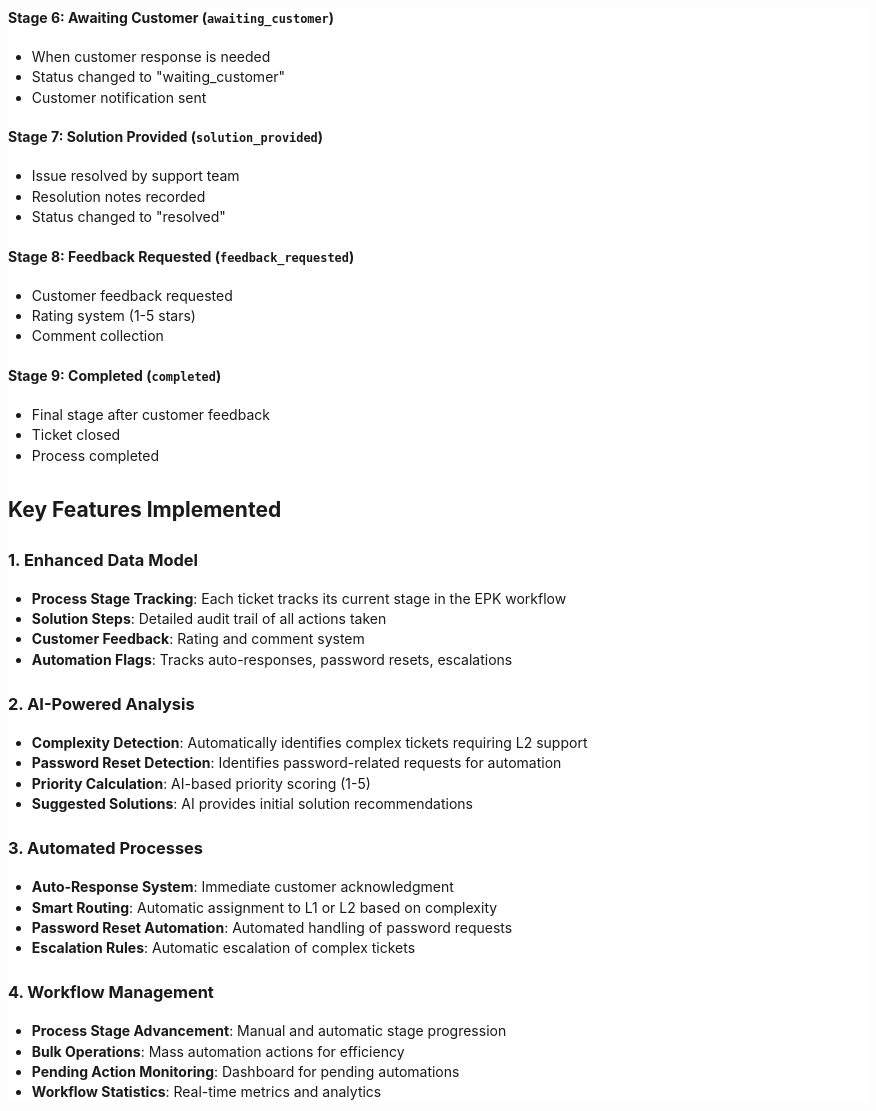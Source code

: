 #### Stage 6: Awaiting Customer (`awaiting_customer`)

- When customer response is needed
- Status changed to "waiting_customer"
- Customer notification sent

#### Stage 7: Solution Provided (`solution_provided`)

- Issue resolved by support team
- Resolution notes recorded
- Status changed to "resolved"

#### Stage 8: Feedback Requested (`feedback_requested`)

- Customer feedback requested
- Rating system (1-5 stars)
- Comment collection

#### Stage 9: Completed (`completed`)

- Final stage after customer feedback
- Ticket closed
- Process completed

## Key Features Implemented

### 1. Enhanced Data Model

- **Process Stage Tracking**: Each ticket tracks its current stage in the EPK workflow
- **Solution Steps**: Detailed audit trail of all actions taken
- **Customer Feedback**: Rating and comment system
- **Automation Flags**: Tracks auto-responses, password resets, escalations

### 2. AI-Powered Analysis

- **Complexity Detection**: Automatically identifies complex tickets requiring L2 support
- **Password Reset Detection**: Identifies password-related requests for automation
- **Priority Calculation**: AI-based priority scoring (1-5)
- **Suggested Solutions**: AI provides initial solution recommendations

### 3. Automated Processes

- **Auto-Response System**: Immediate customer acknowledgment
- **Smart Routing**: Automatic assignment to L1 or L2 based on complexity
- **Password Reset Automation**: Automated handling of password requests
- **Escalation Rules**: Automatic escalation of complex tickets

### 4. Workflow Management

- **Process Stage Advancement**: Manual and automatic stage progression
- **Bulk Operations**: Mass automation actions for efficiency
- **Pending Action Monitoring**: Dashboard for pending automations
- **Workflow Statistics**: Real-time metrics and analytics

